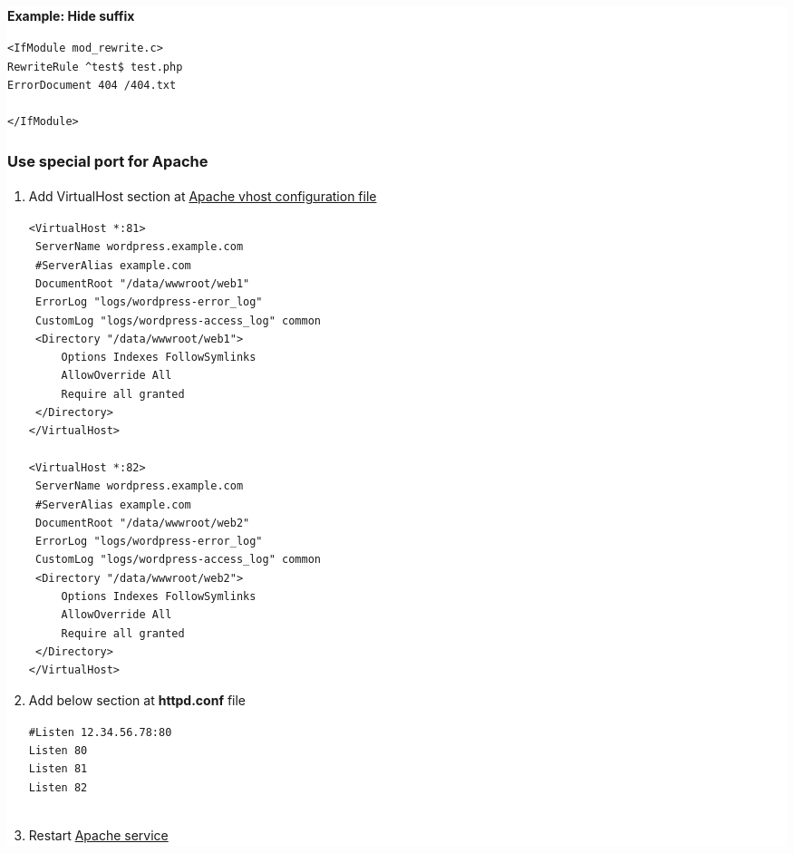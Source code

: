 **Example: Hide suffix**

```
<IfModule mod_rewrite.c>
RewriteRule ^test$ test.php
ErrorDocument 404 /404.txt

</IfModule>

```

### Use special port for Apache

1. Add VirtualHost section at [Apache vhost configuration file](#path)
   
   ```text
   <VirtualHost *:81>
    ServerName wordpress.example.com
    #ServerAlias example.com
    DocumentRoot "/data/wwwroot/web1"
    ErrorLog "logs/wordpress-error_log"
    CustomLog "logs/wordpress-access_log" common
    <Directory "/data/wwwroot/web1">
        Options Indexes FollowSymlinks
        AllowOverride All
        Require all granted
    </Directory>
   </VirtualHost>

   <VirtualHost *:82>
    ServerName wordpress.example.com
    #ServerAlias example.com
    DocumentRoot "/data/wwwroot/web2"
    ErrorLog "logs/wordpress-error_log"
    CustomLog "logs/wordpress-access_log" common
    <Directory "/data/wwwroot/web2">
        Options Indexes FollowSymlinks
        AllowOverride All
        Require all granted
    </Directory>
   </VirtualHost>
   
   ```

2. Add below section at **httpd.conf** file
   
   ```text
   #Listen 12.34.56.78:80
   Listen 80
   Listen 81
   Listen 82
  
   ```

3. Restart [Apache service](#service)

